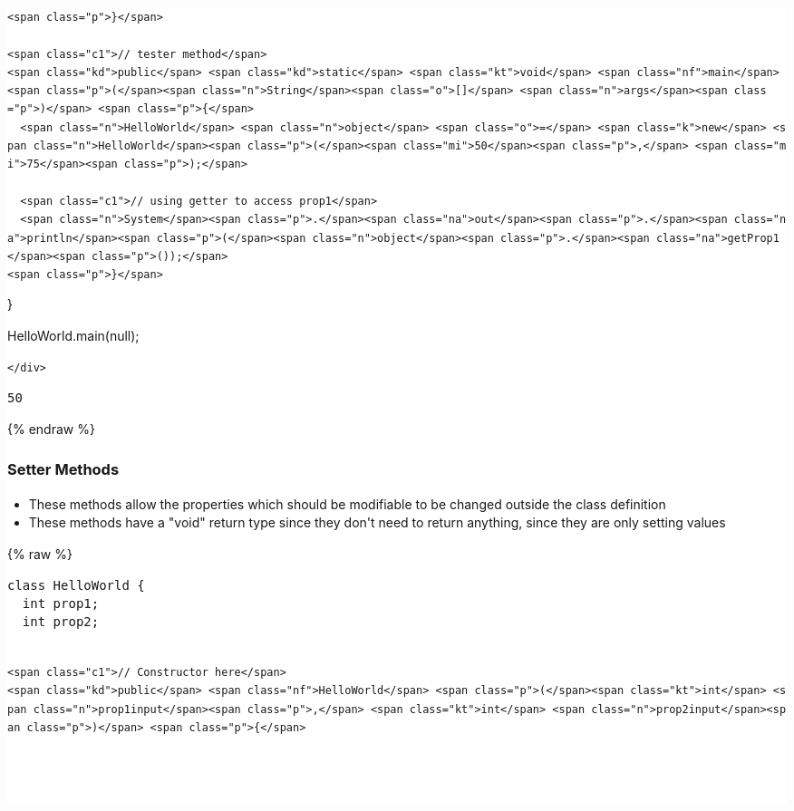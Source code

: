     <span class="p">}</span>
    
    <span class="c1">// tester method</span>
    <span class="kd">public</span> <span class="kd">static</span> <span class="kt">void</span> <span class="nf">main</span> <span class="p">(</span><span class="n">String</span><span class="o">[]</span> <span class="n">args</span><span class="p">)</span> <span class="p">{</span>
      <span class="n">HelloWorld</span> <span class="n">object</span> <span class="o">=</span> <span class="k">new</span> <span class="n">HelloWorld</span><span class="p">(</span><span class="mi">50</span><span class="p">,</span> <span class="mi">75</span><span class="p">);</span>
  
      <span class="c1">// using getter to access prop1</span>
      <span class="n">System</span><span class="p">.</span><span class="na">out</span><span class="p">.</span><span class="na">println</span><span class="p">(</span><span class="n">object</span><span class="p">.</span><span class="na">getProp1</span><span class="p">());</span>
    <span class="p">}</span>
  <span class="p">}</span>
  
  <span class="n">HelloWorld</span><span class="p">.</span><span class="na">main</span><span class="p">(</span><span class="kc">null</span><span class="p">);</span>
</pre></div>

    </div>
</div>
</div>

<div class="output_wrapper">
<div class="output">

<div class="output_area">

<div class="output_subarea output_stream output_stdout output_text">
<pre>50
</pre>
</div>
</div>

</div>
</div>

</div>
    {% endraw %}

<div class="cell border-box-sizing text_cell rendered"><div class="inner_cell">
<div class="text_cell_render border-box-sizing rendered_html">
<h3 id="Setter-Methods">Setter Methods<a class="anchor-link" href="#Setter-Methods"> </a></h3><ul>
<li>These methods allow the properties which should be modifiable to be changed outside the class definition</li>
<li>These methods have a "void" return type since they don't need to return anything, since they are only setting values</li>
</ul>

</div>
</div>
</div>
    {% raw %}
    
<div class="cell border-box-sizing code_cell rendered">
<div class="input">

<div class="inner_cell">
    <div class="input_area">
<div class=" highlight hl-java"><pre><span></span><span class="kd">class</span> <span class="nc">HelloWorld</span> <span class="p">{</span>
  <span class="kt">int</span> <span class="n">prop1</span><span class="p">;</span>
  <span class="kt">int</span> <span class="n">prop2</span><span class="p">;</span>
  
    <span class="c1">// Constructor here</span>
    <span class="kd">public</span> <span class="nf">HelloWorld</span> <span class="p">(</span><span class="kt">int</span> <span class="n">prop1input</span><span class="p">,</span> <span class="kt">int</span> <span class="n">prop2input</span><span class="p">)</span> <span class="p">{</span>
